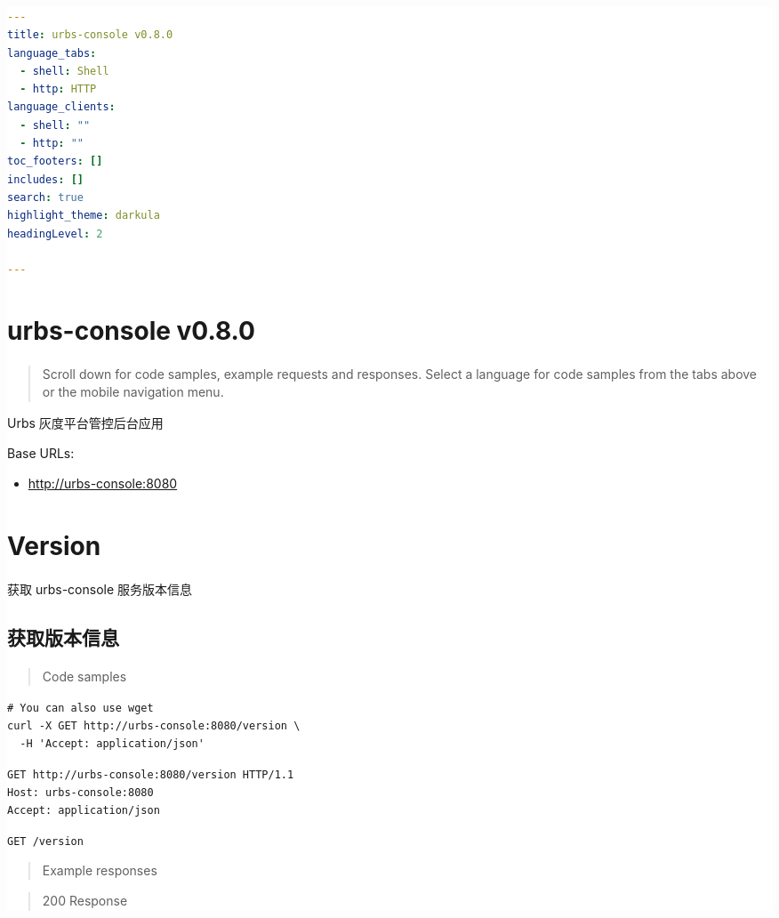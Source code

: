 ```yaml
---
title: urbs-console v0.8.0
language_tabs:
  - shell: Shell
  - http: HTTP
language_clients:
  - shell: ""
  - http: ""
toc_footers: []
includes: []
search: true
highlight_theme: darkula
headingLevel: 2

---
```




<h1 id="urbs-console">urbs-console v0.8.0</h1>

> Scroll down for code samples, example requests and responses. Select a language for code samples from the tabs above or the mobile navigation menu.

Urbs 灰度平台管控后台应用

Base URLs:

* <a href="http://urbs-console:8080">http://urbs-console:8080</a>

<h1 id="urbs-console-version">Version</h1>

获取 urbs-console 服务版本信息

## 获取版本信息

> Code samples

```shell
# You can also use wget
curl -X GET http://urbs-console:8080/version \
  -H 'Accept: application/json'

```

```http
GET http://urbs-console:8080/version HTTP/1.1
Host: urbs-console:8080
Accept: application/json

```

`GET /version`

> Example responses

> 200 Response
